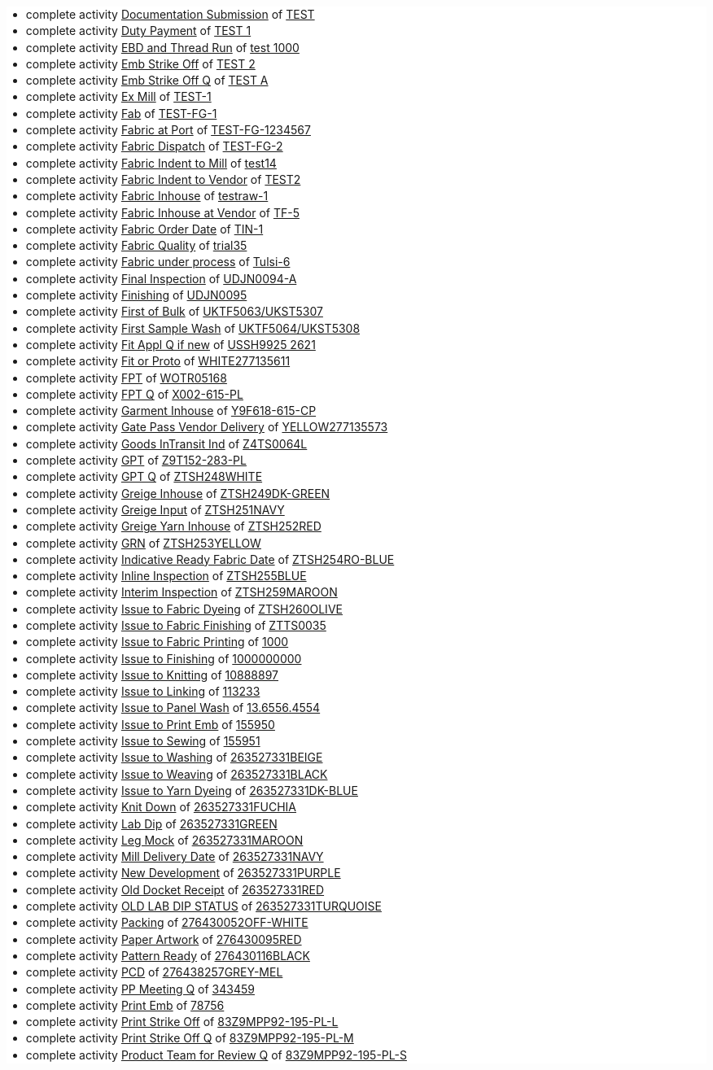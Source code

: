 - complete activity [Documentation Submission](activity_name) of [TEST](id)
- complete activity [Duty Payment](activity_name) of [TEST 1](id)
- complete activity [EBD and Thread Run](activity_name) of [test 1000](id)
- complete activity [Emb Strike Off](activity_name) of [TEST 2](id)
- complete activity [Emb Strike Off Q](activity_name) of [TEST A](id)
- complete activity [Ex Mill](activity_name) of [TEST-1](id)
- complete activity [Fab](activity_name) of [TEST-FG-1](id)
- complete activity [Fabric at Port](activity_name) of [TEST-FG-1234567](id)
- complete activity [Fabric Dispatch](activity_name) of [TEST-FG-2](id)
- complete activity [Fabric Indent to Mill](activity_name) of [test14](id)
- complete activity [Fabric Indent to Vendor](activity_name) of [TEST2](id)
- complete activity [Fabric Inhouse](activity_name) of [testraw-1](id)
- complete activity [Fabric Inhouse at Vendor](activity_name) of [TF-5](id)
- complete activity [Fabric Order Date](activity_name) of [TIN-1](id)
- complete activity [Fabric Quality](activity_name) of [trial35](id)
- complete activity [Fabric under process](activity_name) of [Tulsi-6](id)
- complete activity [Final Inspection](activity_name) of [UDJN0094-A](id)
- complete activity [Finishing](activity_name) of [UDJN0095](id)
- complete activity [First of Bulk](activity_name) of [UKTF5063/UKST5307](id)
- complete activity [First Sample Wash](activity_name) of [UKTF5064/UKST5308](id)
- complete activity [Fit Appl Q if new](activity_name) of [USSH9925 2621](id)
- complete activity [Fit or Proto](activity_name) of [WHITE277135611](id)
- complete activity [FPT](activity_name) of [WOTR05168](id)
- complete activity [FPT Q](activity_name) of [X002-615-PL](id)
- complete activity [Garment Inhouse](activity_name) of [Y9F618-615-CP](id)
- complete activity [Gate Pass Vendor Delivery](activity_name) of [YELLOW277135573](id)
- complete activity [Goods InTransit Ind](activity_name) of [Z4TS0064L](id)
- complete activity [GPT](activity_name) of [Z9T152-283-PL](id)
- complete activity [GPT Q](activity_name) of [ZTSH248WHITE](id)
- complete activity [Greige Inhouse](activity_name) of [ZTSH249DK-GREEN](id)
- complete activity [Greige Input](activity_name) of [ZTSH251NAVY](id)
- complete activity [Greige Yarn Inhouse](activity_name) of [ZTSH252RED](id)
- complete activity [GRN](activity_name) of [ZTSH253YELLOW](id)
- complete activity [Indicative Ready Fabric Date](activity_name) of [ZTSH254RO-BLUE](id)
- complete activity [Inline Inspection](activity_name) of [ZTSH255BLUE](id)
- complete activity [Interim Inspection](activity_name) of [ZTSH259MAROON](id)
- complete activity [Issue to Fabric Dyeing](activity_name) of [ZTSH260OLIVE](id)
- complete activity [Issue to Fabric Finishing](activity_name) of [ZTTS0035](id)
- complete activity [Issue to Fabric Printing](activity_name) of [1000](id)
- complete activity [Issue to Finishing](activity_name) of [1000000000](id)
- complete activity [Issue to Knitting](activity_name) of [10888897](id)
- complete activity [Issue to Linking](activity_name) of [113233](id)
- complete activity [Issue to Panel Wash](activity_name) of [13.6556.4554](id)
- complete activity [Issue to Print Emb](activity_name) of [155950](id)
- complete activity [Issue to Sewing](activity_name) of [155951](id)
- complete activity [Issue to Washing](activity_name) of [263527331BEIGE](id)
- complete activity [Issue to Weaving](activity_name) of [263527331BLACK](id)
- complete activity [Issue to Yarn Dyeing](activity_name) of [263527331DK-BLUE](id)
- complete activity [Knit Down](activity_name) of [263527331FUCHIA](id)
- complete activity [Lab Dip](activity_name) of [263527331GREEN](id)
- complete activity [Leg Mock](activity_name) of [263527331MAROON](id)
- complete activity [Mill Delivery Date](activity_name) of [263527331NAVY](id)
- complete activity [New Development](activity_name) of [263527331PURPLE](id)
- complete activity [Old Docket Receipt](activity_name) of [263527331RED](id)
- complete activity [OLD LAB DIP STATUS](activity_name) of [263527331TURQUOISE](id)
- complete activity [Packing](activity_name) of [276430052OFF-WHITE](id)
- complete activity [Paper Artwork](activity_name) of [276430095RED](id)
- complete activity [Pattern Ready](activity_name) of [276430116BLACK](id)
- complete activity [PCD](activity_name) of [276438257GREY-MEL](id)
- complete activity [PP Meeting Q](activity_name) of [343459](id)
- complete activity [Print Emb](activity_name) of [78756](id)
- complete activity [Print Strike Off](activity_name) of [83Z9MPP92-195-PL-L](id)
- complete activity [Print Strike Off Q](activity_name) of [83Z9MPP92-195-PL-M](id)
- complete activity [Product Team for Review Q](activity_name) of [83Z9MPP92-195-PL-S](id)